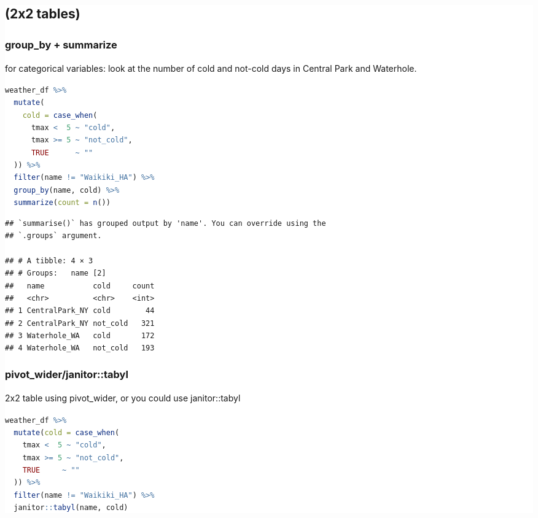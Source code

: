 ## (2x2 tables)

### group_by + summarize

for categorical variables: look at the number of cold and not-cold days
in Central Park and Waterhole.

``` r
weather_df %>% 
  mutate(
    cold = case_when(
      tmax <  5 ~ "cold",
      tmax >= 5 ~ "not_cold",
      TRUE      ~ ""
  )) %>% 
  filter(name != "Waikiki_HA") %>% 
  group_by(name, cold) %>% 
  summarize(count = n())
```

    ## `summarise()` has grouped output by 'name'. You can override using the
    ## `.groups` argument.

    ## # A tibble: 4 × 3
    ## # Groups:   name [2]
    ##   name           cold     count
    ##   <chr>          <chr>    <int>
    ## 1 CentralPark_NY cold        44
    ## 2 CentralPark_NY not_cold   321
    ## 3 Waterhole_WA   cold       172
    ## 4 Waterhole_WA   not_cold   193

### pivot_wider/janitor::tabyl

2x2 table using pivot_wider, or you could use janitor::tabyl

``` r
weather_df %>% 
  mutate(cold = case_when(
    tmax <  5 ~ "cold",
    tmax >= 5 ~ "not_cold",
    TRUE     ~ ""
  )) %>% 
  filter(name != "Waikiki_HA") %>% 
  janitor::tabyl(name, cold)
```
